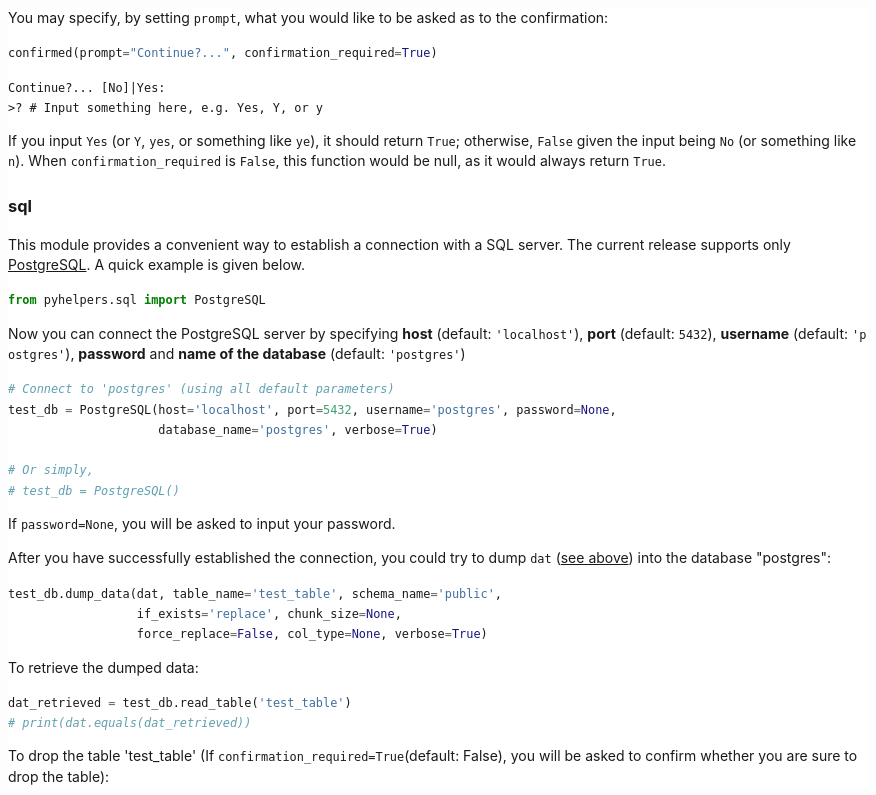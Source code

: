 You may specify, by setting `prompt`, what you would like to be asked as to the confirmation:

```python
confirmed(prompt="Continue?...", confirmation_required=True)
```

```
Continue?... [No]|Yes:
>? # Input something here, e.g. Yes, Y, or y
```

If you input `Yes` (or `Y`, `yes`, or something like `ye`), it should return `True`; otherwise, `False` given the input being `No` (or something like `n`). When `confirmation_required` is `False`, this function would be null, as it would always return `True`. 



### sql <a name="sql"></a>

This module provides a convenient way to establish a connection with a SQL server. The current release supports only [PostgreSQL](https://www.postgresql.org/). A quick example is given below. 

```python
from pyhelpers.sql import PostgreSQL
```

Now you can connect the PostgreSQL server by specifying **host** (default: `'localhost'`), **port** (default: `5432`), **username** (default: `'postgres'`), **password** and **name of the database** (default: `'postgres'`)

```python
# Connect to 'postgres' (using all default parameters)
test_db = PostgreSQL(host='localhost', port=5432, username='postgres', password=None, 
                     database_name='postgres', verbose=True)

# Or simply, 
# test_db = PostgreSQL()
```

If `password=None`, you will be asked to input your password. 

After you have successfully established the connection, you could try to dump `dat` ([see above](#store)) into the database "postgres":

```python
test_db.dump_data(dat, table_name='test_table', schema_name='public', 
                  if_exists='replace', chunk_size=None,
                  force_replace=False, col_type=None, verbose=True)
```

To retrieve the dumped data:

```python
dat_retrieved = test_db.read_table('test_table')
# print(dat.equals(dat_retrieved))
```

To drop the table 'test_table' (If `confirmation_required=True`(default: False), you will be asked to confirm whether you are sure to drop the table):
